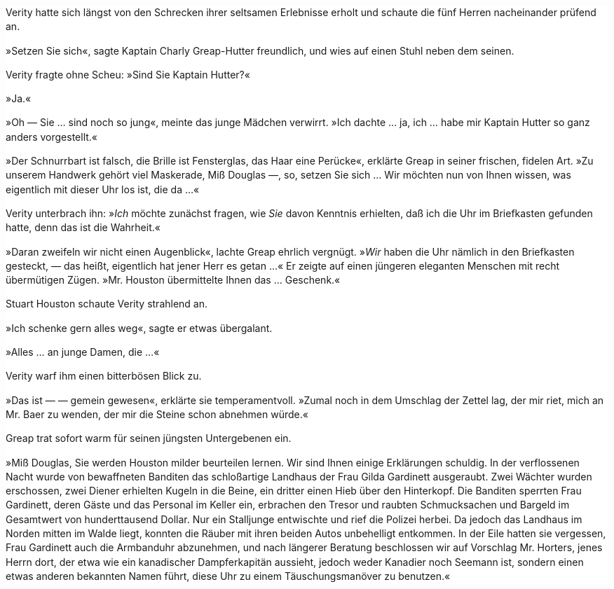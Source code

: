 Verity hatte sich längst von den Schrecken ihrer
seltsamen Erlebnisse erholt und schaute die fünf Herren
nacheinander prüfend an.

»Setzen Sie sich«, sagte Kaptain Charly Greap-Hutter
freundlich, und wies auf einen Stuhl neben dem seinen.

Verity fragte ohne Scheu: »Sind Sie Kaptain Hutter?«

»Ja.«

»Oh — Sie … sind noch so jung«, meinte das junge
Mädchen verwirrt. »Ich dachte … ja, ich … habe mir
Kaptain Hutter so ganz anders vorgestellt.«

»Der Schnurrbart ist falsch, die Brille ist Fensterglas,
das Haar eine Perücke«, erklärte Greap in seiner
frischen, fidelen Art. »Zu unserem Handwerk gehört viel
Maskerade, Miß Douglas —, so, setzen Sie sich … Wir
möchten nun von Ihnen wissen, was eigentlich mit dieser
Uhr los ist, die da …«

Verity unterbrach ihn: »*Ich* möchte zunächst fragen, wie
*Sie* davon Kenntnis erhielten, daß ich die Uhr im
Briefkasten gefunden hatte, denn das ist die Wahrheit.«

»Daran zweifeln wir nicht einen Augenblick«, lachte Greap
ehrlich vergnügt. »*Wir* haben die Uhr nämlich in den
Briefkasten gesteckt, — das heißt, eigentlich hat jener
Herr es getan …« Er zeigte auf einen jüngeren eleganten
Menschen mit recht übermütigen Zügen. »Mr. Houston
übermittelte Ihnen das …  Geschenk.«

Stuart Houston schaute Verity strahlend an.

»Ich schenke gern alles weg«, sagte er etwas übergalant. 

»Alles … an junge Damen, die …«

Verity warf ihm einen bitterbösen Blick zu.

»Das ist — — gemein gewesen«, erklärte sie
temperamentvoll. »Zumal noch in dem Umschlag der Zettel
lag, der mir riet, mich an Mr. Baer zu wenden, der mir
die Steine schon abnehmen würde.«

Greap trat sofort warm für seinen jüngsten Untergebenen
ein.

»Miß Douglas, Sie werden Houston milder beurteilen
lernen. Wir sind Ihnen einige Erklärungen schuldig. In
der verflossenen Nacht wurde von bewaffneten Banditen das
schloßartige Landhaus der Frau Gilda Gardinett
ausgeraubt. Zwei Wächter wurden erschossen, zwei Diener
erhielten Kugeln in die Beine, ein dritter einen Hieb
über den Hinterkopf. Die Banditen sperrten Frau
Gardinett, deren Gäste und das Personal im Keller ein,
erbrachen den Tresor und raubten Schmucksachen und
Bargeld im Gesamtwert von hunderttausend Dollar. Nur ein
Stalljunge entwischte und rief die Polizei herbei. Da
jedoch das Landhaus im Norden mitten im Walde liegt,
konnten die Räuber mit ihren beiden Autos unbehelligt
entkommen. In der Eile hatten sie vergessen, Frau
Gardinett auch die Armbanduhr abzunehmen, und nach
längerer Beratung beschlossen wir auf Vorschlag Mr.
Horters, jenes Herrn dort, der etwa wie ein kanadischer
Dampferkapitän aussieht, jedoch weder Kanadier noch
Seemann ist, sondern einen etwas anderen bekannten Namen
führt, diese Uhr zu einem Täuschungsmanöver zu benutzen.«
